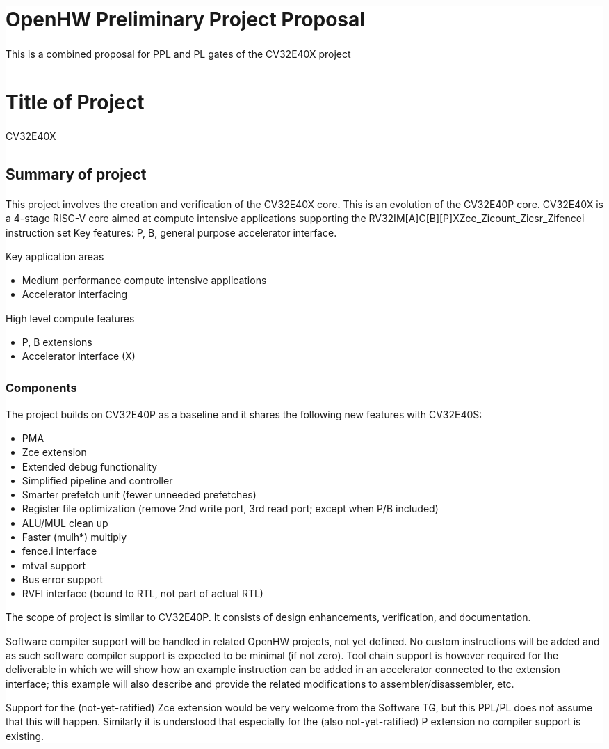 # OpenHW Preliminary Project Proposal
This is a combined proposal for PPL and PL gates of the CV32E40X project

# Title of Project
CV32E40X

## Summary of project
This project involves the creation and verification of the CV32E40X core. This is an evolution of the CV32E40P core.
CV32E40X is a 4-stage RISC-V core aimed at compute intensive applications supporting the RV32IM[A]C[B][P]XZce_Zicount_Zicsr_Zifencei instruction set
Key features: P, B, general purpose accelerator interface.

Key application areas
* Medium performance compute intensive applications
* Accelerator interfacing

High level compute features
* P, B extensions
* Accelerator interface (X)

### Components

The project builds on CV32E40P as a baseline and it shares the following new features with CV32E40S:

* PMA
* Zce extension
* Extended debug functionality
* Simplified pipeline and controller
* Smarter prefetch unit (fewer unneeded prefetches)
* Register file optimization (remove 2nd write port, 3rd read port; except when P/B included)
* ALU/MUL clean up
* Faster (mulh*) multiply
* fence.i interface
* mtval support
* Bus error support
* RVFI interface (bound to RTL, not part of actual RTL)

The scope of project is similar to CV32E40P. It consists of design enhancements, verification, and documentation.

Software compiler support will be handled in related OpenHW projects, not yet defined. No custom instructions will be added and as such software compiler support is expected to be minimal (if not zero). Tool chain support is however required for the deliverable in which we will show how an example instruction can be added in an accelerator connected to the extension interface; this example will also describe and provide the related modifications to assembler/disassembler, etc.

Support for the (not-yet-ratified) Zce extension would be very welcome from the Software TG, but this PPL/PL does not assume that this will happen. Similarly it is understood that especially for the (also not-yet-ratified) P extension no compiler support is existing.

